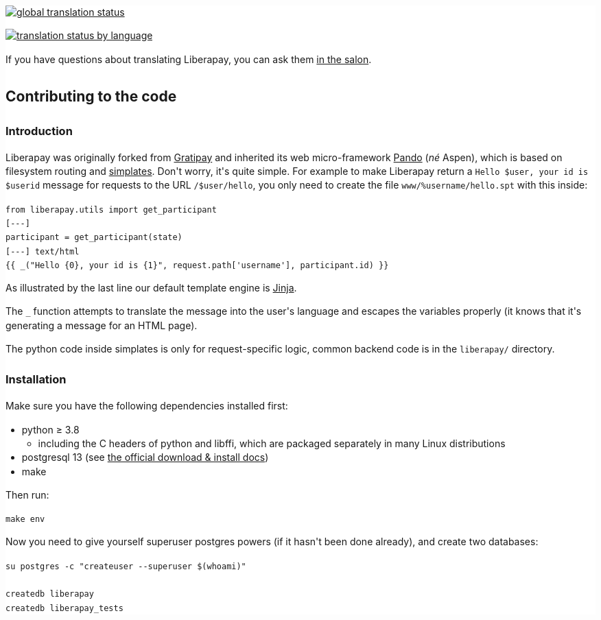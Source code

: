 [![global translation status](https://hosted.weblate.org/widgets/liberapay/-/core/287x66-white.png)](https://hosted.weblate.org/engage/liberapay/?utm_source=widget)

[![translation status by language](https://hosted.weblate.org/widgets/liberapay/-/core/multi-auto.svg)](https://hosted.weblate.org/projects/liberapay/core/?utm_source=widget)

If you have questions about translating Liberapay, you can ask them [in the salon](https://github.com/liberapay/salon/labels/i18n).


## Contributing to the code

### Introduction

Liberapay was originally forked from [Gratipay](https://github.com/gratipay/gratipay.com) and inherited its web micro-framework [Pando](https://github.com/AspenWeb/pando.py) (*né* Aspen), which is based on filesystem routing and [simplates](http://simplates.org/). Don't worry, it's quite simple. For example to make Liberapay return a `Hello $user, your id is $userid` message for requests to the URL `/$user/hello`, you only need to create the file `www/%username/hello.spt` with this inside:

```
from liberapay.utils import get_participant
[---]
participant = get_participant(state)
[---] text/html
{{ _("Hello {0}, your id is {1}", request.path['username'], participant.id) }}
```

As illustrated by the last line our default template engine is [Jinja](http://jinja.pocoo.org/).

The `_` function attempts to translate the message into the user's language and escapes the variables properly (it knows that it's generating a message for an HTML page).

The python code inside simplates is only for request-specific logic, common backend code is in the `liberapay/` directory.

### Installation

Make sure you have the following dependencies installed first:

- python ≥ 3.8
  - including the C headers of python and libffi, which are packaged separately in many Linux distributions
- postgresql 13 (see [the official download & install docs](https://www.postgresql.org/download/))
- make

Then run:

    make env

Now you need to give yourself superuser postgres powers (if it hasn't been done already), and create two databases:

    su postgres -c "createuser --superuser $(whoami)"

    createdb liberapay
    createdb liberapay_tests
